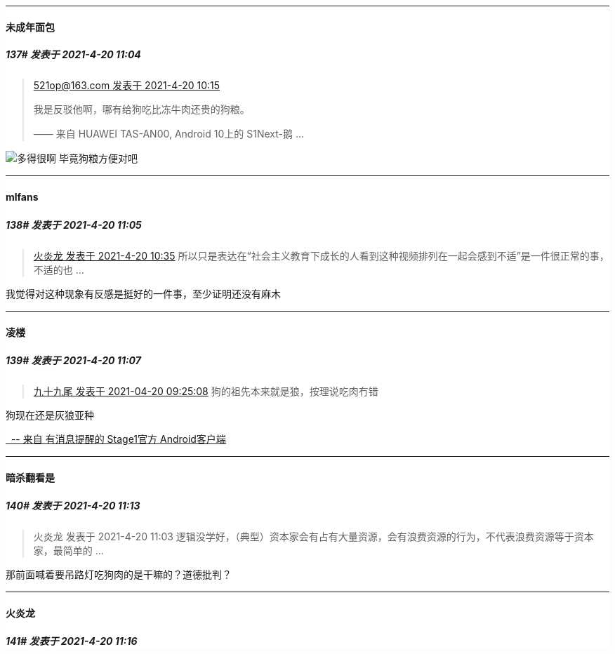 
*****

####  未成年面包  
##### 137#       发表于 2021-4-20 11:04


<blockquote><a href="httphttps://bbs.saraba1st.com/2b/forum.php?mod=redirect&amp;goto=findpost&amp;pid=50995743&amp;ptid=1999862" target="_blank">521op@163.com 发表于 2021-4-20 10:15</a>

我是反驳他啊，哪有给狗吃比冻牛肉还贵的狗粮。


—— 来自 HUAWEI TAS-AN00, Android 10上的 S1Next-鹅 ...</blockquote>
<img src="https://static.saraba1st.com/image/smiley/face2017/008.png" referrerpolicy="no-referrer">多得很啊 毕竟狗粮方便对吧


*****

####  mlfans  
##### 138#       发表于 2021-4-20 11:05


<blockquote><a href="httphttps://bbs.saraba1st.com/2b/forum.php?mod=redirect&amp;goto=findpost&amp;pid=50996056&amp;ptid=1999862" target="_blank">火炎龙 发表于 2021-4-20 10:35</a>
所以只是表达在“社会主义教育下成长的人看到这种视频排列在一起会感到不适”是一件很正常的事，不适的也 ...</blockquote>
我觉得对这种现象有反感是挺好的一件事，至少证明还没有麻木


*****

####  凌楼  
##### 139#       发表于 2021-4-20 11:07


<blockquote><a href="httphttps://bbs.saraba1st.com/2b/forum.php?mod=redirect&amp;goto=findpost&amp;pid=50995086&amp;ptid=1999862" target="_blank">九十九尾 发表于 2021-04-20 09:25:08</a>
狗的祖先本来就是狼，按理说吃肉冇错</blockquote>狗现在还是灰狼亚种

[  -- 来自 有消息提醒的 Stage1官方 Android客户端](https://www.coolapk.com/apk/140634)


*****

####  暗杀翻看是  
##### 140#       发表于 2021-4-20 11:13


<blockquote>火炎龙 发表于 2021-4-20 11:03
逻辑没学好，（典型）资本家会有占有大量资源，会有浪费资源的行为，不代表浪费资源等于资本家，最简单的 ...</blockquote>
那前面喊着要吊路灯吃狗肉的是干嘛的？道德批判？


*****

####  火炎龙  
##### 141#       发表于 2021-4-20 11:16
